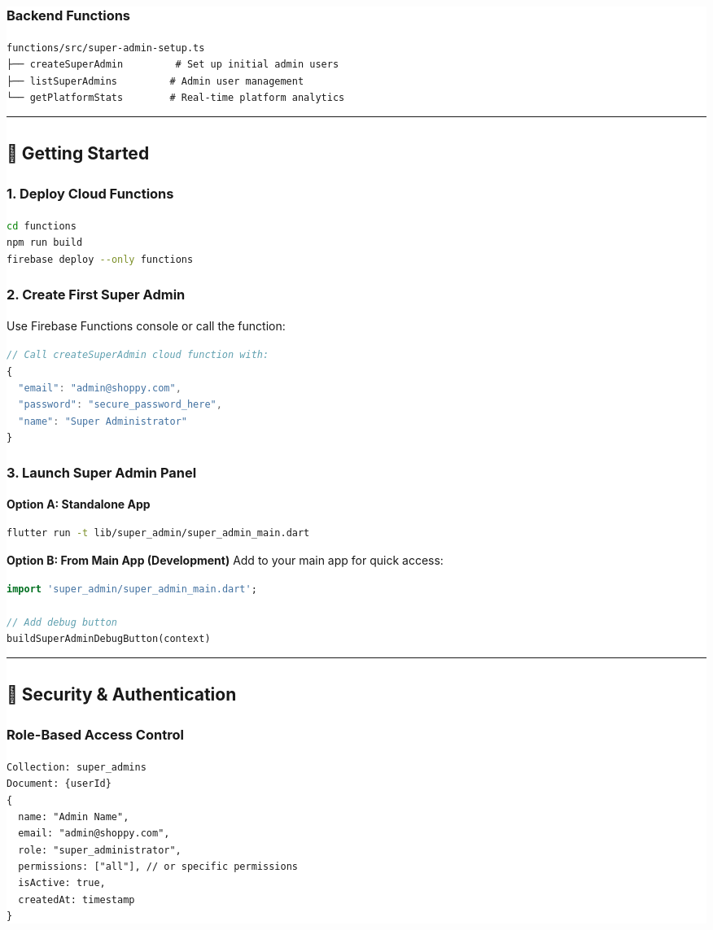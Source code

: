 ### **Backend Functions**
```
functions/src/super-admin-setup.ts
├── createSuperAdmin         # Set up initial admin users
├── listSuperAdmins         # Admin user management
└── getPlatformStats        # Real-time platform analytics
```

---

## 🚀 Getting Started

### **1. Deploy Cloud Functions**
```bash
cd functions
npm run build
firebase deploy --only functions
```

### **2. Create First Super Admin**
Use Firebase Functions console or call the function:
```javascript
// Call createSuperAdmin cloud function with:
{
  "email": "admin@shoppy.com",
  "password": "secure_password_here",
  "name": "Super Administrator"
}
```

### **3. Launch Super Admin Panel**

**Option A: Standalone App**
```bash
flutter run -t lib/super_admin/super_admin_main.dart
```

**Option B: From Main App (Development)**
Add to your main app for quick access:
```dart
import 'super_admin/super_admin_main.dart';

// Add debug button
buildSuperAdminDebugButton(context)
```

---

## 🔐 Security & Authentication

### **Role-Based Access Control**
```firestore
Collection: super_admins
Document: {userId}
{
  name: "Admin Name",
  email: "admin@shoppy.com", 
  role: "super_administrator",
  permissions: ["all"], // or specific permissions
  isActive: true,
  createdAt: timestamp
}
```
